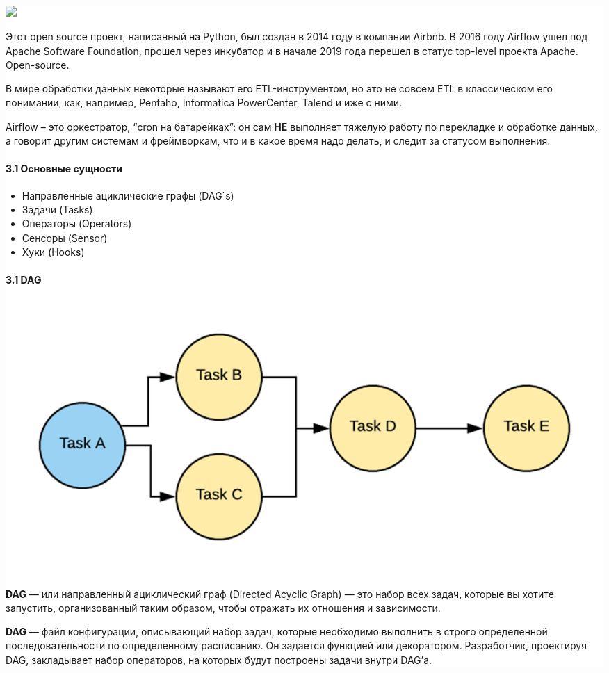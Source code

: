 <img src="https://airflow.apache.org/docs/apache-airflow/1.10.6/_images/pin_large.png" width="100"/>

Этот open source проект, написанный на Python, был создан в 2014 году в компании Airbnb. В 2016 году Airflow ушел под
Apache Software Foundation, прошел через инкубатор и в начале 2019 года перешел в статус top-level проекта Apache.
Open-source.

В мире обработки данных некоторые называют его ETL-инструментом, но это не совсем ETL в классическом его понимании, как,
например, Pentaho, Informatica PowerCenter, Talend и иже с ними.

Airflow – это оркестратор, “cron на батарейках”: он сам **НЕ** выполняет тяжелую работу по перекладке и обработке
данных, а говорит другим системам и фреймворкам, что и в какое время надо делать, и следит за статусом выполнения.

#### 3.1 Основные сущности

- Направленные ациклические графы (DAG`s)
- Задачи (Tasks)
- Операторы (Operators)
- Сенсоры (Sensor)
- Хуки (Hooks)

#### 3.1 DAG

![](ETL/img/img_3.png)

**DAG** — или направленный ациклический граф (Directed Acyclic Graph) — это набор всех задач, которые вы хотите
запустить, организованный таким образом, чтобы отражать их отношения и зависимости.

**DAG** — файл конфигурации, описывающий набор задач, которые необходимо выполнить в строго определенной
последовательности по определенному расписанию. Он задается функцией или декоратором. Разработчик, проектируя DAG,
закладывает набор операторов, на которых будут построены задачи внутри DAG’а.
